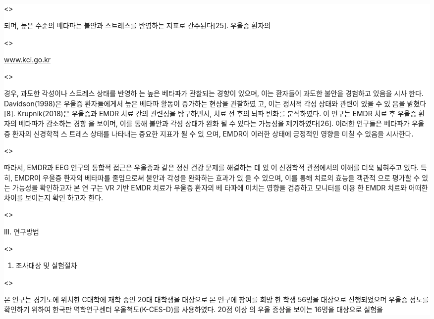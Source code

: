 <<BLOCKEND>>

되며, 높은 수준의 베타파는 불안과 스트레스를
반영하는 지표로 간주된다[25]. 우울증 환자의

<<BLOCKEND>>

www.kci.go.kr

<<BLOCKEND>>

경우, 과도한 각성이나 스트레스 상태를 반영하
는 높은 베타파가 관찰되는 경향이 있으며, 이는
환자들이 과도한 불안을 경험하고 있음을 시사
한다. Davidson(1998)은 우울증 환자들에게서
높은 베타파 활동이 증가하는 현상을 관찰하였
고, 이는 정서적 각성 상태와 관련이 있을 수 있
음을 밝혔다[8]. Krupnik(2018)은 우울증과
EMDR 치료 간의 관련성을 탐구하면서, 치료 전
후의 뇌파 변화를 분석하였다. 이 연구는 EMDR
치료 후 우울증 환자의 베타파가 감소하는 경향
을 보이며, 이를 통해 불안과 각성 상태가 완화
될 수 있다는 가능성을 제기하였다[26]. 이러한
연구들은 베타파가 우울증 환자의 신경학적 스
트레스 상태를 나타내는 중요한 지표가 될 수 있
으며, EMDR이 이러한 상태에 긍정적인 영향을
미칠 수 있음을 시사한다.

<<BLOCKEND>>

따라서, EMDR과 EEG 연구의 통합적 접근은
우울증과 같은 정신 건강 문제를 해결하는 데 있
어 신경학적 관점에서의 이해를 더욱 넓혀주고
있다. 특히, EMDR이 우울증 환자의 베타파를
줄임으로써 불안과 각성을 완화하는 효과가 있
을 수 있으며, 이를 통해 치료의 효능을 객관적
으로 평가할 수 있는 가능성을 확인하고자 본 연
구는 VR 기반 EMDR 치료가 우울증 환자의 베
타파에 미치는 영향을 검증하고 모니터를 이용
한 EMDR 치료와 어떠한 차이를 보이는지 확인
하고자 한다.

<<BLOCKEND>>

III. 연구방법

<<BLOCKEND>>

1. 조사대상 및 실험절차

<<BLOCKEND>>

본 연구는 경기도에 위치한 C대학에 재학 중인
20대 대학생을 대상으로 본 연구에 참여를 희망
한 학생 56명을 대상으로 진행되었으며 우울증
정도를 확인하기 위하여 한국판 역학연구센터
우울척도(K-CES-D)를 사용하였다. 20점 이상
의 우울 증상을 보이는 16명을 대상으로 실험을
